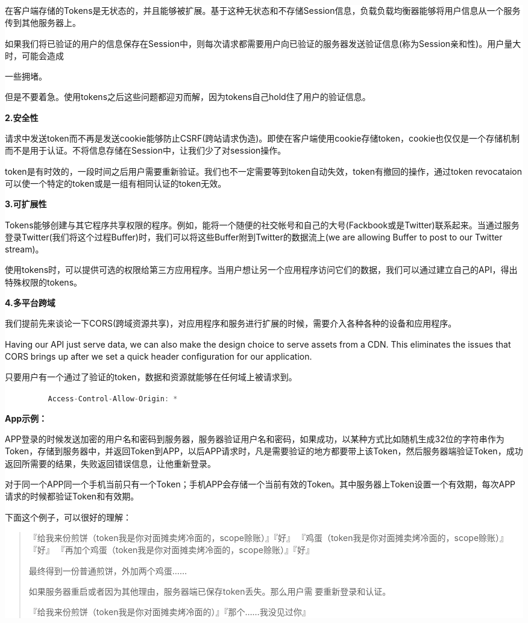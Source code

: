 在客户端存储的Tokens是无状态的，并且能够被扩展。基于这种无状态和不存储Session信息，负载负载均衡器能够将用户信息从一个服务传到其他服务器上。

如果我们将已验证的用户的信息保存在Session中，则每次请求都需要用户向已验证的服务器发送验证信息(称为Session亲和性)。用户量大时，可能会造成

 一些拥堵。

但是不要着急。使用tokens之后这些问题都迎刃而解，因为tokens自己hold住了用户的验证信息。

**2.安全性**

请求中发送token而不再是发送cookie能够防止CSRF(跨站请求伪造)。即使在客户端使用cookie存储token，cookie也仅仅是一个存储机制而不是用于认证。不将信息存储在Session中，让我们少了对session操作。 

token是有时效的，一段时间之后用户需要重新验证。我们也不一定需要等到token自动失效，token有撤回的操作，通过token revocataion可以使一个特定的token或是一组有相同认证的token无效。

**3.可扩展性**

Tokens能够创建与其它程序共享权限的程序。例如，能将一个随便的社交帐号和自己的大号(Fackbook或是Twitter)联系起来。当通过服务登录Twitter(我们将这个过程Buffer)时，我们可以将这些Buffer附到Twitter的数据流上(we are allowing Buffer to post to our Twitter stream)。

使用tokens时，可以提供可选的权限给第三方应用程序。当用户想让另一个应用程序访问它们的数据，我们可以通过建立自己的API，得出特殊权限的tokens。

**4.多平台跨域**

我们提前先来谈论一下CORS(跨域资源共享)，对应用程序和服务进行扩展的时候，需要介入各种各种的设备和应用程序。

Having our API just serve data, we can also make the design choice to serve assets from a CDN. This eliminates the issues that CORS brings up after we set a quick header configuration for our application.

只要用户有一个通过了验证的token，数据和资源就能够在任何域上被请求到。

```javascript
          Access-Control-Allow-Origin: *       
```

**App示例：**

APP登录的时候发送加密的用户名和密码到服务器，服务器验证用户名和密码，如果成功，以某种方式比如随机生成32位的字符串作为Token，存储到服务器中，并返回Token到APP，以后APP请求时，凡是需要验证的地方都要带上该Token，然后服务器端验证Token，成功返回所需要的结果，失败返回错误信息，让他重新登录。

对于同一个APP同一个手机当前只有一个Token；手机APP会存储一个当前有效的Token。其中服务器上Token设置一个有效期，每次APP请求的时候都验证Token和有效期。



下面这个例子，可以很好的理解：

> 『给我来份煎饼（token我是你对面摊卖烤冷面的，scope赊账）』『好』
> 『鸡蛋（token我是你对面摊卖烤冷面的，scope赊账）』『好』
> 『再加个鸡蛋（token我是你对面摊卖烤冷面的，scope赊账）』『好』
>
> 最终得到一份普通煎饼，外加两个鸡蛋……
>
> 如果服务器重启或者因为其他理由，服务器端已保存token丢失。那么用户需 要重新登录和认证。
>
> 『给我来份煎饼（token我是你对面摊卖烤冷面的）』『那个……我没见过你』
